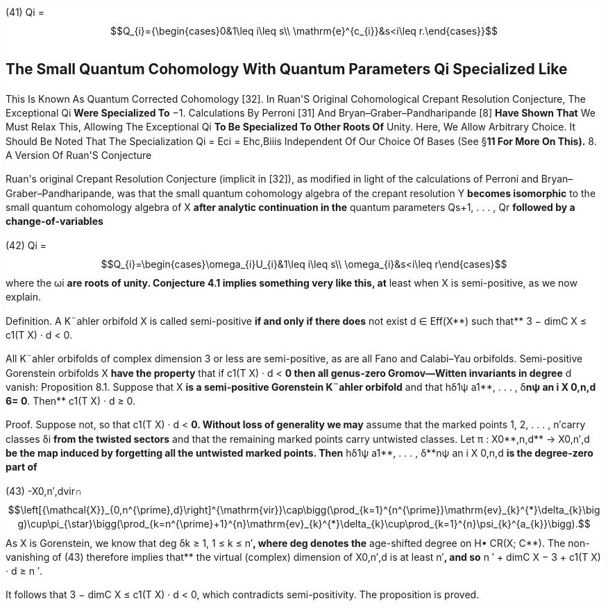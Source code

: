 (41) Qi =
$$Q_{i}={\begin{cases}0&1\leq i\leq s\\ \mathrm{e}^{c_{i}}&s<i\leq r.\end{cases}}$$

## The Small Quantum Cohomology With Quantum Parameters Qi **Specialized Like**
This Is Known As Quantum Corrected Cohomology [32]. In Ruan'S Original Cohomological Crepant Resolution Conjecture, The Exceptional Qi **Were Specialized To** −1.
Calculations By Perroni [31] And Bryan–Graber–Pandharipande [8] **Have Shown That**
We Must Relax This, Allowing The Exceptional Qi **To Be Specialized To Other Roots Of**
Unity. Here, We Allow Arbitrary Choice. It Should Be Noted That The Specialization
Qi = Eci = Ehc,Βiiis Independent Of Our Choice Of Bases (See §**11 For More On This).** 8. A Version Of Ruan'S Conjecture

Ruan's original Crepant Resolution Conjecture (implicit in [32]), as modified in light of the calculations of Perroni and Bryan–Graber–Pandharipande, was that the small quantum cohomology algebra of the crepant resolution Y **becomes isomorphic**
to the small quantum cohomology algebra of X **after analytic continuation in the**
quantum parameters Qs+1, . . . , Qr **followed by a change-of-variables**

(42) Qi =
$$Q_{i}=\begin{cases}\omega_{i}U_{i}&1\leq i\leq s\\ \omega_{i}&s<i\leq r\end{cases}$$
where the ωi **are roots of unity. Conjecture 4.1 implies something very like this, at**
least when X is semi-positive, as we now explain.

Definition. A K¨ahler orbifold X is called semi-positive **if and only if there does**
not exist d ∈ Eff(X**) such that**
3 − dimC X ≤ c1(T X) · d < 0.

All K¨ahler orbifolds of complex dimension 3 or less are semi-positive, as are all Fano and Calabi–Yau orbifolds. Semi-positive Gorenstein orbifolds X **have the property** that if c1(T X) · d < **0 then all genus-zero Gromov—Witten invariants in degree** d vanish:
Proposition 8.1. Suppose that X **is a semi-positive Gorenstein K¨ahler orbifold**
and that hδ1ψ a1**, . . . , δ**nψ an i X
0,n,d 6= 0**. Then** c1(T X) · d ≥ 0.

Proof. Suppose not, so that c1(T X) · d < **0. Without loss of generality we may**
assume that the marked points 1, 2, . . . , n′carry classes δi **from the twisted sectors**
and that the remaining marked points carry untwisted classes. Let π : X0**,n,d** → X0,n′,d **be the map induced by forgetting all the untwisted marked points. Then**
hδ1ψ a1**, . . . , δ**nψ an i X
0,n,d **is the degree-zero part of**

(43) -X0,n′,dvir∩
$$\left[{\mathcal{X}}_{0,n^{\prime},d}\right]^{\mathrm{vir}}\cap\bigg(\prod_{k=1}^{n^{\prime}}\mathrm{ev}_{k}^{*}\delta_{k}\bigg)\cup\pi_{\star}\bigg(\prod_{k=n^{\prime}+1}^{n}\mathrm{ev}_{k}^{*}\delta_{k}\cup\prod_{k=1}^{n}\psi_{k}^{a_{k}}\bigg).$$
As X is Gorenstein, we know that deg δk ≥ 1, 1 ≤ k ≤ n′**, where deg denotes the**
age-shifted degree on H•
CR(X; C**). The non-vanishing of (43) therefore implies that**
the virtual (complex) dimension of X0,n′,d is at least n′**, and so**
n
′ + dimC X − 3 + c1(T X) · d ≥ n
′.

It follows that 3 − dimC X ≤ c1(T X) · d < 0, which contradicts semi-positivity. The proposition is proved. 

